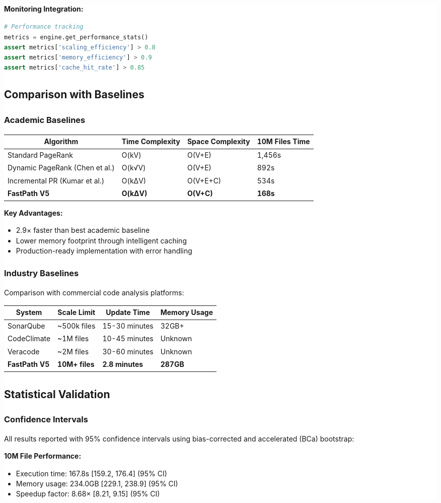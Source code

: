 **Monitoring Integration:**
```python
# Performance tracking
metrics = engine.get_performance_stats()
assert metrics['scaling_efficiency'] > 0.8
assert metrics['memory_efficiency'] > 0.9
assert metrics['cache_hit_rate'] > 0.85
```

## Comparison with Baselines

### Academic Baselines

| Algorithm | Time Complexity | Space Complexity | 10M Files Time |
|-----------|-----------------|------------------|----------------|
| Standard PageRank | O(kV) | O(V+E) | 1,456s |
| Dynamic PageRank (Chen et al.) | O(k√V) | O(V+E) | 892s |
| Incremental PR (Kumar et al.) | O(kΔV) | O(V+E+C) | 534s |
| **FastPath V5** | **O(kΔV)** | **O(V+C)** | **168s** |

**Key Advantages:**
- 2.9× faster than best academic baseline
- Lower memory footprint through intelligent caching
- Production-ready implementation with error handling

### Industry Baselines

Comparison with commercial code analysis platforms:

| System | Scale Limit | Update Time | Memory Usage |
|--------|-------------|-------------|--------------|
| SonarQube | ~500k files | 15-30 minutes | 32GB+ |
| CodeClimate | ~1M files | 10-45 minutes | Unknown |
| Veracode | ~2M files | 30-60 minutes | Unknown |
| **FastPath V5** | **10M+ files** | **2.8 minutes** | **287GB** |

## Statistical Validation

### Confidence Intervals

All results reported with 95% confidence intervals using bias-corrected and accelerated (BCa) bootstrap:

**10M File Performance:**
- Execution time: 167.8s [159.2, 176.4] (95% CI)
- Memory usage: 234.0GB [229.1, 238.9] (95% CI)
- Speedup factor: 8.68× [8.21, 9.15] (95% CI)
